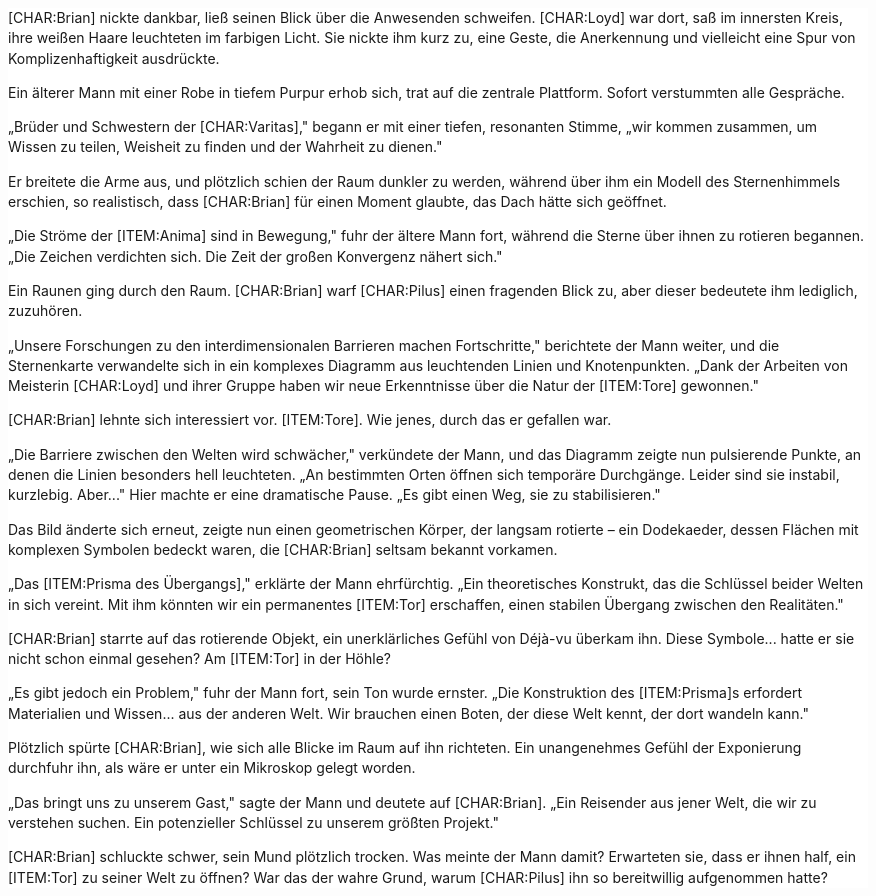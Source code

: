 [CHAR:Brian] nickte dankbar, ließ seinen Blick über die Anwesenden schweifen. [CHAR:Loyd] war dort, saß im innersten Kreis, ihre weißen Haare leuchteten im farbigen Licht. Sie nickte ihm kurz zu, eine Geste, die Anerkennung und vielleicht eine Spur von Komplizenhaftigkeit ausdrückte.

Ein älterer Mann mit einer Robe in tiefem Purpur erhob sich, trat auf die zentrale Plattform. Sofort verstummten alle Gespräche.

„Brüder und Schwestern der [CHAR:Varitas]," begann er mit einer tiefen, resonanten Stimme, „wir kommen zusammen, um Wissen zu teilen, Weisheit zu finden und der Wahrheit zu dienen." 

Er breitete die Arme aus, und plötzlich schien der Raum dunkler zu werden, während über ihm ein Modell des Sternenhimmels erschien, so realistisch, dass [CHAR:Brian] für einen Moment glaubte, das Dach hätte sich geöffnet.

„Die Ströme der [ITEM:Anima] sind in Bewegung," fuhr der ältere Mann fort, während die Sterne über ihnen zu rotieren begannen. „Die Zeichen verdichten sich. Die Zeit der großen Konvergenz nähert sich."

Ein Raunen ging durch den Raum. [CHAR:Brian] warf [CHAR:Pilus] einen fragenden Blick zu, aber dieser bedeutete ihm lediglich, zuzuhören.

„Unsere Forschungen zu den interdimensionalen Barrieren machen Fortschritte," berichtete der Mann weiter, und die Sternenkarte verwandelte sich in ein komplexes Diagramm aus leuchtenden Linien und Knotenpunkten. „Dank der Arbeiten von Meisterin [CHAR:Loyd] und ihrer Gruppe haben wir neue Erkenntnisse über die Natur der [ITEM:Tore] gewonnen."

[CHAR:Brian] lehnte sich interessiert vor. [ITEM:Tore]. Wie jenes, durch das er gefallen war.

„Die Barriere zwischen den Welten wird schwächer," verkündete der Mann, und das Diagramm zeigte nun pulsierende Punkte, an denen die Linien besonders hell leuchteten. „An bestimmten Orten öffnen sich temporäre Durchgänge. Leider sind sie instabil, kurzlebig. Aber..." Hier machte er eine dramatische Pause. „Es gibt einen Weg, sie zu stabilisieren."

Das Bild änderte sich erneut, zeigte nun einen geometrischen Körper, der langsam rotierte – ein Dodekaeder, dessen Flächen mit komplexen Symbolen bedeckt waren, die [CHAR:Brian] seltsam bekannt vorkamen.

„Das [ITEM:Prisma des Übergangs]," erklärte der Mann ehrfürchtig. „Ein theoretisches Konstrukt, das die Schlüssel beider Welten in sich vereint. Mit ihm könnten wir ein permanentes [ITEM:Tor] erschaffen, einen stabilen Übergang zwischen den Realitäten."

[CHAR:Brian] starrte auf das rotierende Objekt, ein unerklärliches Gefühl von Déjà-vu überkam ihn. Diese Symbole... hatte er sie nicht schon einmal gesehen? Am [ITEM:Tor] in der Höhle?

„Es gibt jedoch ein Problem," fuhr der Mann fort, sein Ton wurde ernster. „Die Konstruktion des [ITEM:Prisma]s erfordert Materialien und Wissen... aus der anderen Welt. Wir brauchen einen Boten, der diese Welt kennt, der dort wandeln kann."

Plötzlich spürte [CHAR:Brian], wie sich alle Blicke im Raum auf ihn richteten. Ein unangenehmes Gefühl der Exponierung durchfuhr ihn, als wäre er unter ein Mikroskop gelegt worden.

„Das bringt uns zu unserem Gast," sagte der Mann und deutete auf [CHAR:Brian]. „Ein Reisender aus jener Welt, die wir zu verstehen suchen. Ein potenzieller Schlüssel zu unserem größten Projekt."

[CHAR:Brian] schluckte schwer, sein Mund plötzlich trocken. Was meinte der Mann damit? Erwarteten sie, dass er ihnen half, ein [ITEM:Tor] zu seiner Welt zu öffnen? War das der wahre Grund, warum [CHAR:Pilus] ihn so bereitwillig aufgenommen hatte?
